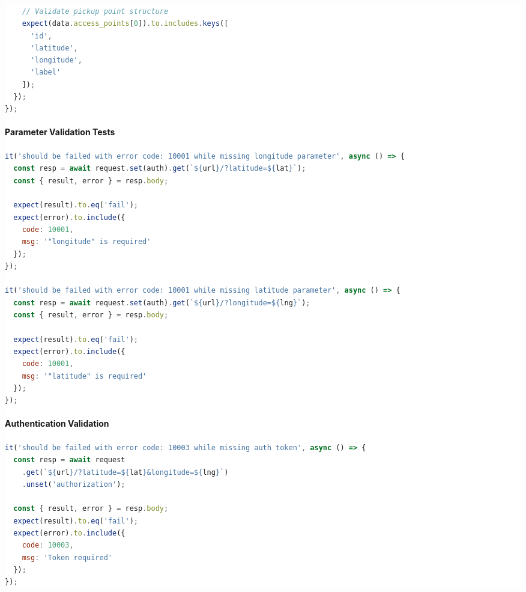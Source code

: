 ```javascript
    // Validate pickup point structure
    expect(data.access_points[0]).to.includes.keys([
      'id',
      'latitude', 
      'longitude',
      'label'
    ]);
  });
});
```

#### Parameter Validation Tests
```javascript
it('should be failed with error code: 10001 while missing longitude parameter', async () => {
  const resp = await request.set(auth).get(`${url}/?latitude=${lat}`);
  const { result, error } = resp.body;
  
  expect(result).to.eq('fail');
  expect(error).to.include({
    code: 10001,
    msg: '"longitude" is required'
  });
});

it('should be failed with error code: 10001 while missing latitude parameter', async () => {
  const resp = await request.set(auth).get(`${url}/?longitude=${lng}`);
  const { result, error } = resp.body;
  
  expect(result).to.eq('fail');
  expect(error).to.include({
    code: 10001,
    msg: '"latitude" is required'
  });
});
```

#### Authentication Validation
```javascript
it('should be failed with error code: 10003 while missing auth token', async () => {
  const resp = await request
    .get(`${url}/?latitude=${lat}&longitude=${lng}`)
    .unset('authorization');
  
  const { result, error } = resp.body;
  expect(result).to.eq('fail');
  expect(error).to.include({
    code: 10003,
    msg: 'Token required'
  });
});
```
